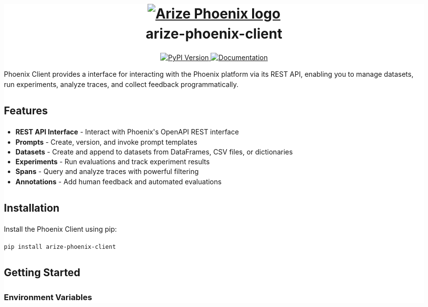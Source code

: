 <h1 align="center" style="border-bottom: none">
    <div>
        <a href="https://phoenix.arize.com/?utm_medium=github&utm_content=header_img&utm_campaign=phoenix-client">
            <picture>
                <source media="(prefers-color-scheme: dark)" srcset="https://raw.githubusercontent.com/Arize-ai/phoenix-assets/refs/heads/main/logos/Phoenix/phoenix.svg">
                <source media="(prefers-color-scheme: light)" srcset="https://raw.githubusercontent.com/Arize-ai/phoenix-assets/refs/heads/main/logos/Phoenix/phoenix-white.svg">
                <img alt="Arize Phoenix logo" src="https://raw.githubusercontent.com/Arize-ai/phoenix-assets/refs/heads/main/logos/Phoenix/phoenix.svg" width="100" />
            </picture>
        </a>
        <br>
        arize-phoenix-client
    </div>
</h1>
<p align="center">
    <a href="https://pypi.org/project/arize-phoenix-client/">
        <img src="https://img.shields.io/pypi/v/arize-phoenix-client" alt="PyPI Version">
    </a>
    <a href="https://arize-phoenix.readthedocs.io/projects/client/en/latest/index.html">
        <img src="https://img.shields.io/badge/docs-blue?logo=readthedocs&logoColor=white" alt="Documentation">
    </a>
</p>
Phoenix Client provides a interface for interacting with the Phoenix platform via its REST API, enabling you to manage datasets, run experiments, analyze traces, and collect feedback programmatically.

## Features

- **REST API Interface** - Interact with Phoenix's OpenAPI REST interface
- **Prompts** - Create, version, and invoke prompt templates
- **Datasets** - Create and append to datasets from DataFrames, CSV files, or dictionaries
- **Experiments** - Run evaluations and track experiment results
- **Spans** - Query and analyze traces with powerful filtering
- **Annotations** - Add human feedback and automated evaluations

## Installation

Install the Phoenix Client using pip:

```bash
pip install arize-phoenix-client
```

## Getting Started

### Environment Variables
